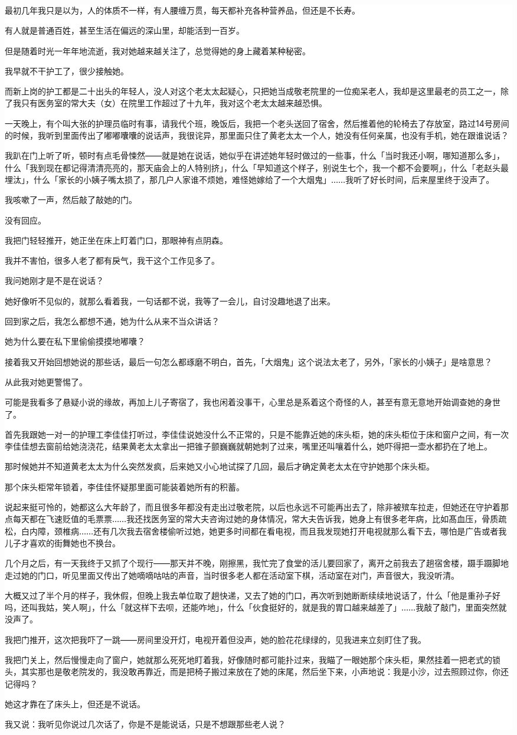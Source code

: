 最初几年我只是以为，人的体质不一样，有人腰缠万贯，每天都补充各种营养品，但还是不长寿。

有人就是普通百姓，甚至生活在偏远的深山里，却能活到一百岁。

但是随着时光一年年地流逝，我对她越来越关注了，总觉得她的身上藏着某种秘密。

我早就不干护工了，很少接触她。

而新上岗的护工都是二十出头的年轻人，没人对这个老太太起疑心，只把她当成敬老院里的一位痴呆老人，我却是这里最老的员工之一，除了我只有医务室的常大夫（女）在院里工作超过了十九年，我对这个老太太越来越恐惧。

一天晚上，有个叫大张的护理员临时有事，请我代个班，晚饭后，我把一个老头送回了宿舍，然后推着他的轮椅去了存放室，路过14号房间的时候，我听到里面传出了嘟嘟囔囔的说话声，我很诧异，那里面只住了黄老太太一个人，她没有任何亲属，也没有手机，她在跟谁说话？

我趴在门上听了听，顿时有点毛骨悚然——就是她在说话，她似乎在讲述她年轻时做过的一些事，什么「当时我还小啊，哪知道那么多」，什么「我到现在都记得清清亮亮的，那天庙会上的人特别挤」，什么「早知道这个样子，别说生七个，我一个都不会要啊」，什么「老赵头最埋汰」，什么「家长的小姨子嘴太损了，那几户人家谁不烦她，难怪她嫁给了一个大烟鬼」……我听了好长时间，后来屋里终于没声了。

我咳嗽了一声，然后敲了敲她的门。

没有回应。

我把门轻轻推开，她正坐在床上盯着门口，那眼神有点阴森。

我并不害怕，很多人老了都有戾气，我干这个工作见多了。

我问她刚才是不是在说话？

她好像听不见似的，就那么看着我，一句话都不说，我等了一会儿，自讨没趣地退了出来。

回到家之后，我怎么都想不通，她为什么从来不当众讲话？

她为什么要在私下里偷偷摸摸地嘟囔？

接着我又开始回想她说的那些话，最后一句怎么都琢磨不明白，首先，「大烟鬼」这个说法太老了，另外，「家长的小姨子」是啥意思？

从此我对她更警惕了。

可能是我看多了悬疑小说的缘故，再加上儿子寄宿了，我也闲着没事干，心里总是系着这个奇怪的人，甚至有意无意地开始调查她的身世了。

首先我跟她一对一的护理工李佳佳打听过，李佳佳说她没什么不正常的，只是不能靠近她的床头柜，她的床头柜位于床和窗户之间，有一次李佳佳想去窗前给她浇浇花，结果黄老太太拿出一把锥子颤巍巍就朝她刺了过来，嘴里还叫嚷着什么，她吓得把一壶水都扔在了地上。

那时候她并不知道黄老太太为什么突然发疯，后来她又小心地试探了几回，最后才确定黄老太太在守护她那个床头柜。

那个床头柜常年锁着，李佳佳怀疑那里面可能装着她所有的积蓄。

说起来挺可怜的，她都这么大年龄了，而且很多年都没有走出过敬老院，以后也永远不可能再出去了，除非被殡车拉走，但她还在守护着那点每天都在飞速贬值的毛票票……我还找医务室的常大夫咨询过她的身体情况，常大夫告诉我，她身上有很多老年病，比如髙血压，骨质疏松，白内障，颈椎病……还有几次我去宿舍楼偷听过她，她更多时间都在看电视，而且我发现她打开电视就那么看下去，哪怕是广告或者我儿子才喜欢的街舞她也不换台。

几个月之后，有一天我终于又抓了个现行——那天并不晚，刚擦黑，我忙完了食堂的活儿要回家了，离开之前我去了趟宿舍楼，蹑手蹑脚地走过她的门口，听见里面又传出了她嘀嘀咕咕的声音，当时很多老人都在活动室下棋，活动室在对门，声音很大，我没听清。

大概又过了半个月的样子，我休假，但晚上我去单位取了趟快递，又去了她的门口，再次听到她断断续续地说话了，什么「他是重孙子好吗，还叫我姑，笑人啊」，什么「就这样下去呗，还能咋地」，什么「伙食挺好的，就是我的胃口越来越差了」……我敲了敲门，里面突然就没声了。

我把门推开，这次把我吓了一跳——房间里没开灯，电视开着但没声，她的脸花花绿绿的，见我进来立刻盯住了我。

我把门关上，然后慢慢走向了窗户，她就那么死死地盯着我，好像随时都可能扑过来，我瞄了一眼她那个床头柜，果然挂着一把老式的锁头，其实那也是敬老院发的，我没敢再靠近，而是把椅子搬过来放在了她的床尾，然后坐下来，小声地说：我是小沙，过去照顾过你，你还记得吗？

她这才靠在了床头上，但还是不说话。

我又说：我听见你说过几次话了，你是不是能说话，只是不想跟那些老人说？

